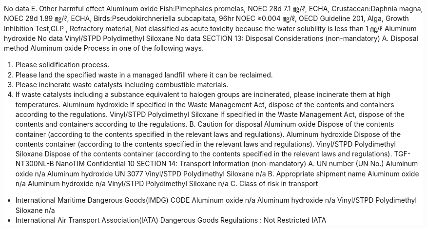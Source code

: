 No data
E. Other harmful effect
Aluminum oxide
Fish:Pimephales promelas, NOEC 28d 7.1 ㎎/ℓ, ECHA, Crustacean:Daphnia magna, 
NOEC 28d 1.89 ㎎/ℓ, ECHA, Birds:Pseudokirchneriella subcapitata, 96hr NOEC 
≥0.004 ㎎/ℓ, OECD Guideline 201, Alga, Growth Inhibition Test,GLP
, Refractory material, Not classified as acute toxicity because the water solubility is less than 1 ㎎/ℓ
Aluminum hydroxide
No data
Vinyl/STPD Polydimethyl Siloxane
No data
SECTION 13: Disposal Considerations (non-mandatory)
A. Disposal method
Aluminum oxide
Process in one of the following ways.
1. Please solidification process.
2. Please land the specified waste in a managed landfill where it can be reclaimed.
3. Please incinerate waste catalysts including combustible materials.
4. If waste catalysts including a substance equivalent to halogen groups are incinerated, please 
incinerate them at high temperatures.
Aluminum hydroxide
If specified in the Waste Management Act, dispose of the contents and containers according to the 
regulations.
Vinyl/STPD Polydimethyl Siloxane
If specified in the Waste Management Act, dispose of the contents and containers according to the 
regulations.
B. Caution for disposal
Aluminum oxide
Dispose of the contents container (according to the contents specified in the relevant laws and 
regulations).
Aluminum hydroxide
Dispose of the contents container (according to the contents specified in the relevant laws and 
regulations).
Vinyl/STPD Polydimethyl Siloxane
Dispose of the contents container (according to the contents specified in the relevant laws and 
regulations).
TGF-NT300NL-B                               NanoTIM Confidential                                            10
SECTION 14: Transport Information (non-mandatory)
A. UN number (UN No.)
Aluminum oxide
n/a
Aluminum hydroxide
UN 3077
Vinyl/STPD Polydimethyl Siloxane
n/a
B. Appropriate shipment name
Aluminum oxide
n/a
Aluminum hydroxide
n/a
Vinyl/STPD Polydimethyl Siloxane
n/a
C. Class of risk in transport
- International Maritime Dangerous Goods(IMDG) CODE
Aluminum oxide
n/a
Aluminum hydroxide
n/a
Vinyl/STPD Polydimethyl Siloxane
n/a
- International Air Transport Association(IATA) Dangerous Goods Regulations
  : Not Restricted IATA